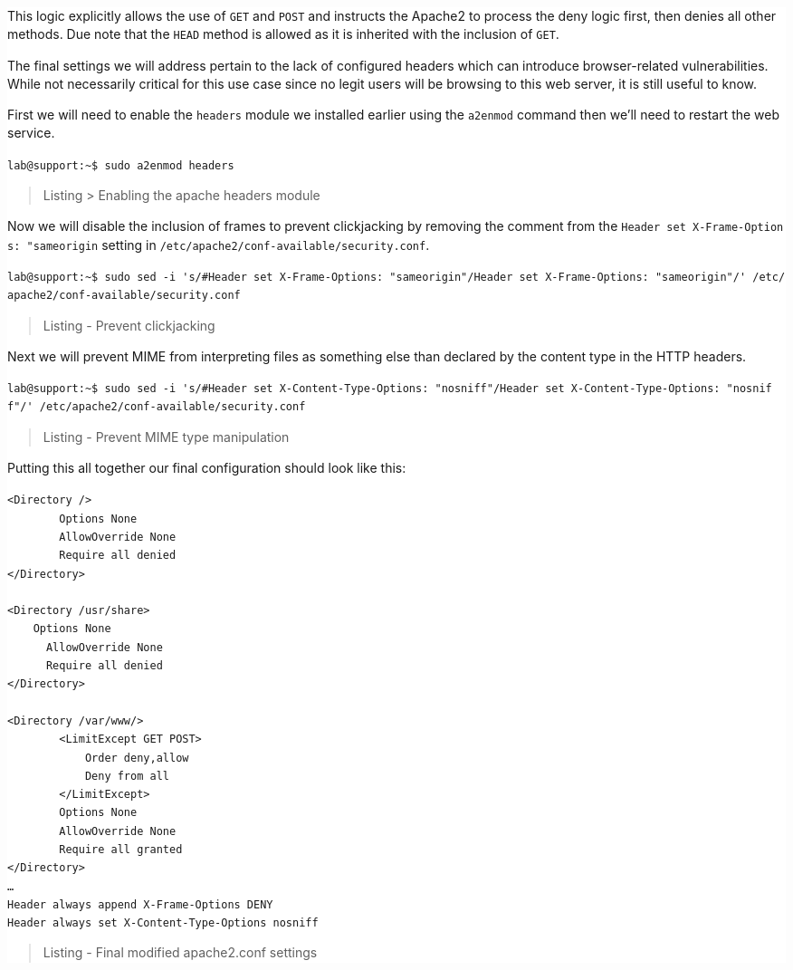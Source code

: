 This logic explicitly allows the use of `GET` and `POST` and instructs the Apache2 to process the deny logic first, then denies all other methods. Due note that the `HEAD` method is allowed as  it is inherited with the inclusion of `GET`.

The final settings we will address pertain to the lack of configured headers which can introduce browser-related vulnerabilities. While not necessarily critical for this use case since no legit users will be browsing to this web server, it is still useful to know.

First we will need to enable the `headers` module we installed earlier using the `a2enmod` command then we’ll need to restart the web service.

```
lab@support:~$ sudo a2enmod headers
```
> Listing > Enabling the apache headers module

Now we will disable the inclusion of frames to prevent clickjacking by removing the comment from the `Header set X-Frame-Options: "sameorigin` setting in `/etc/apache2/conf-available/security.conf`. 

```
lab@support:~$ sudo sed -i 's/#Header set X-Frame-Options: "sameorigin"/Header set X-Frame-Options: "sameorigin"/' /etc/apache2/conf-available/security.conf
```
> Listing - Prevent clickjacking

Next we will prevent MIME from interpreting files as something else than declared by the content type in the HTTP headers.

```
lab@support:~$ sudo sed -i 's/#Header set X-Content-Type-Options: "nosniff"/Header set X-Content-Type-Options: "nosniff"/' /etc/apache2/conf-available/security.conf
```
> Listing - Prevent MIME type manipulation

Putting this all together our final configuration should look like this:  

```
<Directory />
        Options None
        AllowOverride None
        Require all denied
</Directory>

<Directory /usr/share>
	Options None        
      AllowOverride None
      Require all denied
</Directory>

<Directory /var/www/>
        <LimitExcept GET POST>
            Order deny,allow
            Deny from all
        </LimitExcept>
        Options None
        AllowOverride None
        Require all granted
</Directory>
…
Header always append X-Frame-Options DENY
Header always set X-Content-Type-Options nosniff
```
> Listing - Final modified apache2.conf settings
